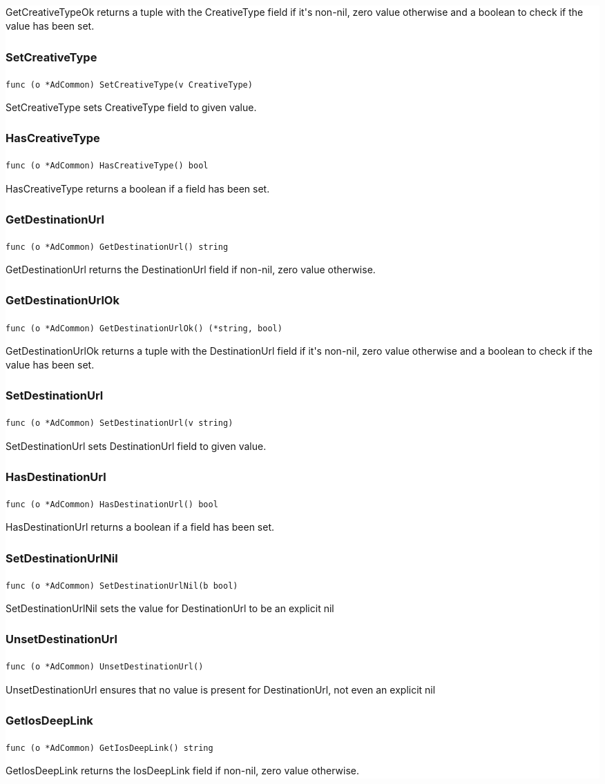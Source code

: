 GetCreativeTypeOk returns a tuple with the CreativeType field if it's non-nil, zero value otherwise
and a boolean to check if the value has been set.

### SetCreativeType

`func (o *AdCommon) SetCreativeType(v CreativeType)`

SetCreativeType sets CreativeType field to given value.

### HasCreativeType

`func (o *AdCommon) HasCreativeType() bool`

HasCreativeType returns a boolean if a field has been set.

### GetDestinationUrl

`func (o *AdCommon) GetDestinationUrl() string`

GetDestinationUrl returns the DestinationUrl field if non-nil, zero value otherwise.

### GetDestinationUrlOk

`func (o *AdCommon) GetDestinationUrlOk() (*string, bool)`

GetDestinationUrlOk returns a tuple with the DestinationUrl field if it's non-nil, zero value otherwise
and a boolean to check if the value has been set.

### SetDestinationUrl

`func (o *AdCommon) SetDestinationUrl(v string)`

SetDestinationUrl sets DestinationUrl field to given value.

### HasDestinationUrl

`func (o *AdCommon) HasDestinationUrl() bool`

HasDestinationUrl returns a boolean if a field has been set.

### SetDestinationUrlNil

`func (o *AdCommon) SetDestinationUrlNil(b bool)`

 SetDestinationUrlNil sets the value for DestinationUrl to be an explicit nil

### UnsetDestinationUrl
`func (o *AdCommon) UnsetDestinationUrl()`

UnsetDestinationUrl ensures that no value is present for DestinationUrl, not even an explicit nil
### GetIosDeepLink

`func (o *AdCommon) GetIosDeepLink() string`

GetIosDeepLink returns the IosDeepLink field if non-nil, zero value otherwise.
